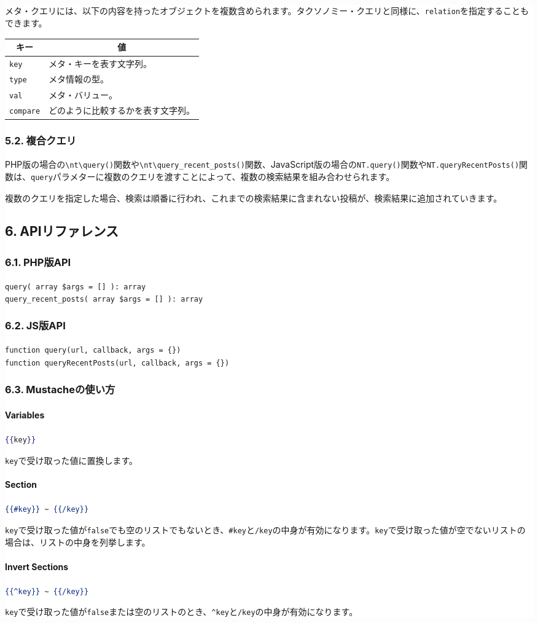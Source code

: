 メタ・クエリには、以下の内容を持ったオブジェクトを複数含められます。タクソノミー・クエリと同様に、`relation`を指定することもできます。

| キー      | 値                                 |
| --------- | ---------------------------------- |
| `key`     | メタ・キーを表す文字列。           |
| `type`    | メタ情報の型。                     |
| `val`     | メタ・バリュー。                   |
| `compare` | どのように比較するかを表す文字列。 |

### 5.2. 複合クエリ

PHP版の場合の`\nt\query()`関数や`\nt\query_recent_posts()`関数、JavaScript版の場合の`NT.query()`関数や`NT.queryRecentPosts()`関数は、`query`パラメターに複数のクエリを渡すことによって、複数の検索結果を組み合わせられます。

複数のクエリを指定した場合、検索は順番に行われ、これまでの検索結果に含まれない投稿が、検索結果に追加されていきます。


## 6. APIリファレンス

### 6.1. PHP版API

	query( array $args = [] ): array
	query_recent_posts( array $args = [] ): array

### 6.2. JS版API

	function query(url, callback, args = {})
	function queryRecentPosts(url, callback, args = {})

### 6.3. Mustacheの使い方

#### Variables

```mustache
{{key}}
```

`key`で受け取った値に置換します。

#### Section

```mustache
{{#key}} ~ {{/key}}
```

`key`で受け取った値が`false`でも空のリストでもないとき、`#key`と`/key`の中身が有効になります。`key`で受け取った値が空でないリストの場合は、リストの中身を列挙します。

#### Invert Sections

```mustache
{{^key}} ~ {{/key}}
```

`key`で受け取った値が`false`または空のリストのとき、`^key`と`/key`の中身が有効になります。
